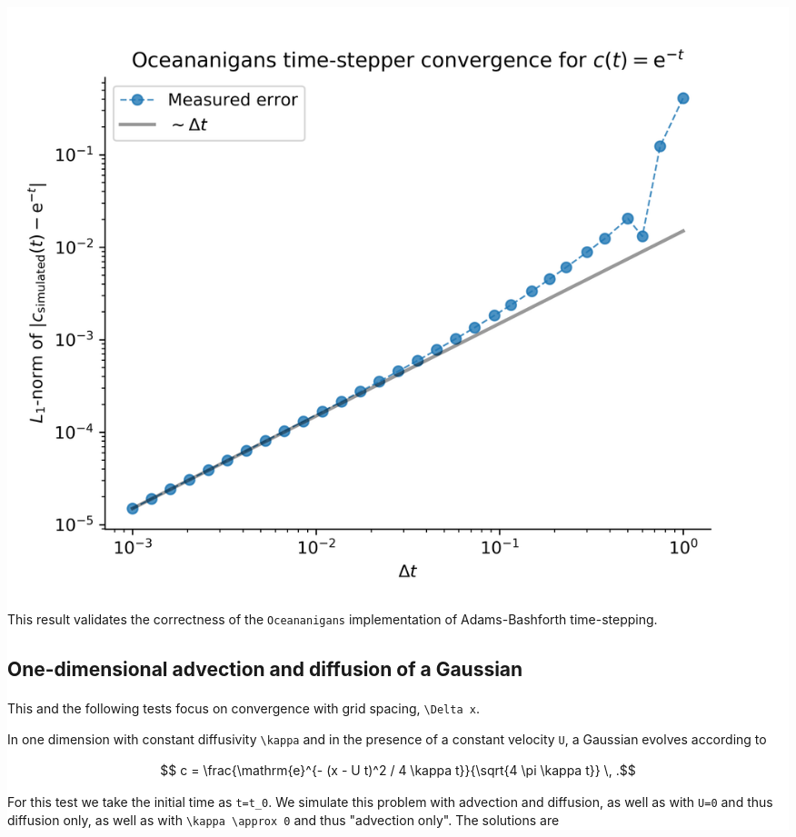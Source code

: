 ![Point exponential decay](convergence_plots/point_exponential_decay_time_stepper_convergence.png)

This result validates the correctness of the `Oceananigans` implementation of Adams-Bashforth time-stepping.

## One-dimensional advection and diffusion of a Gaussian

This and the following tests focus on convergence with grid spacing, ``\Delta x``.

In one dimension with constant diffusivity ``\kappa`` and in the presence of a
constant velocity ``U``, a Gaussian evolves according to

```math
    c = \frac{\mathrm{e}^{- (x - U t)^2 / 4 \kappa t}}{\sqrt{4 \pi \kappa t}} \, .
```

For this test we take the initial time as ``t=t_0``.
We simulate this problem with advection and diffusion, as well as with ``U=0`` and thus diffusion only, as well as with
``\kappa \approx 0`` and thus "advection only".
The solutions are
